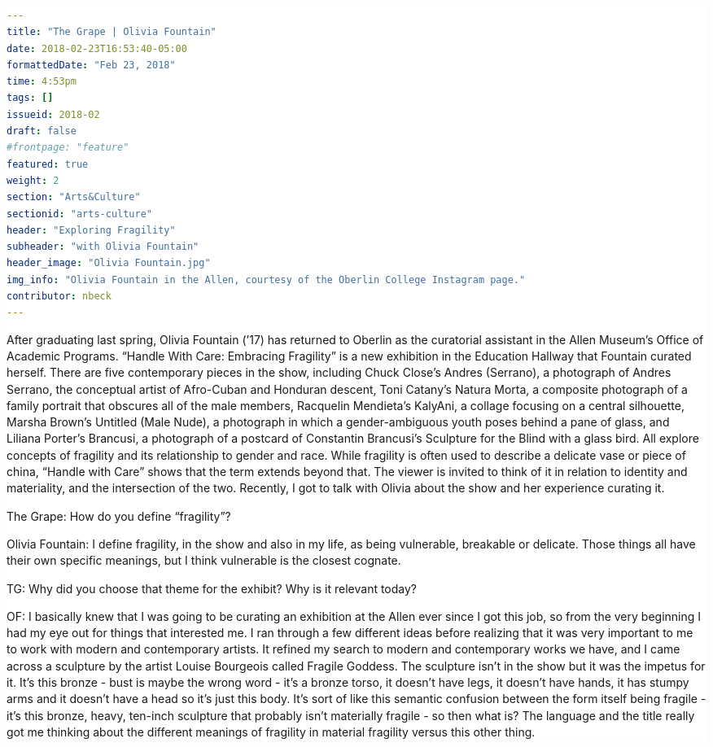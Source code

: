 ```yaml
---
title: "The Grape | Olivia Fountain"
date: 2018-02-23T16:53:40-05:00
formattedDate: "Feb 23, 2018"
time: 4:53pm
tags: []
issueid: 2018-02
draft: false
#frontpage: "feature"
featured: true
weight: 2 
section: "Arts&Culture"
sectionid: "arts-culture"
header: "Exploring Fragility"
subheader: "with Olivia Fountain"
header_image: "Olivia Fountain.jpg"
img_info: "Olivia Fountain in the Allen, courtesy of the Oberlin College Instagram page."
contributor: nbeck
---
```

After graduating last spring, Olivia Fountain (’17) has returned to Oberlin as the curatorial assistant in the Allen Museum’s Office of Academic Programs. “Handle With Care: Embracing Fragility” is a new exhibition in the Education Hallway that Fountain curated herself. 
There are five contemporary pieces in the show, including Chuck Close’s Andres (Serrano), a photograph of Andres Serrano, the conceptual artist of Afro-Cuban and Honduran descent, Toni Catany’s Natura Morta, a composite photograph of a family portrait that obscures all of the male members, Racquelin Mendieta’s KalyAni, a collage focusing on a central silhouette, Marsha Brown’s Untitled (Male Nude), a photograph in which a gender-ambiguous youth poses behind a pane of glass, and Liliana Porter’s Brancusi, a photograph of a postcard of Constantin Brancusi’s Sculpture for the Blind with a glass bird. All explore concepts of fragility and its relationship to gender and race.
While fragility is often used to describe a delicate vase or piece of china, “Handle with Care” shows that the term extends beyond that. The viewer is invited to think of it in relation to identity and materiality, and the intersection of the two. Recently, I got to talk with Olivia about the show and her experience curating it. 

The Grape: How do you define “fragility”?

Olivia Fountain: I define fragility, in the show and also in my life, as being vulnerable, breakable or delicate. Those things all have their own specific meanings, but I think vulnerable is the closest cognate.

TG: Why did you choose that theme for the exhibit? Why is it relevant today? 

OF: I basically knew that I was going to be curating an exhibition at the Allen ever since I got this job, so from the very beginning I had my eye out for things that interested me. I ran through a few different ideas before realizing that it was very important to me to work with modern and contemporary artists. It refined my search to modern and contemporary works we have, and I came across a sculpture by the artist Louise Bourgeois called Fragile Goddess. The sculpture isn’t in the show but it was the impetus for it. It’s this bronze - bust is maybe the wrong word - it’s a bronze torso, it doesn’t have legs, it doesn’t have hands, it has stumpy arms and it doesn’t have a head so it’s just this body. It’s sort of like this semantic confusion between the form itself being fragile - it’s this bronze, heavy, ten-inch sculpture that probably isn’t materially fragile - so then what is? The language and the title really got me thinking about the different meanings of fragility in material fragility versus this other thing. 
